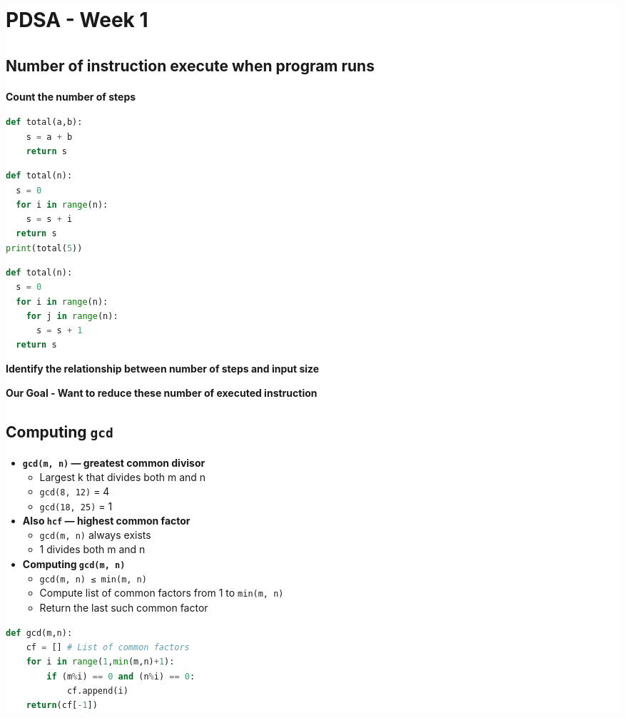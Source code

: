 # PDSA - Week 1 


## Number of instruction execute when program runs

**Count the number of steps**

```python
def total(a,b):
    s = a + b
    return s
```

```python
def total(n):
  s = 0
  for i in range(n):
    s = s + i
  return s
print(total(5))
```

```python
def total(n):
  s = 0
  for i in range(n):
    for j in range(n):
      s = s + 1
  return s
```

**Identify the relationship between number of steps and input size**

**Our Goal - Want to reduce these number of executed instruction**



## Computing `gcd`

* **`gcd(m, n)` — greatest common divisor** 
    * Largest k that divides both m and n 
    * `gcd(8, 12)` = 4
    * `gcd(18, 25)` = 1
* **Also `hcf` — highest common factor** 
    * `gcd(m, n)` always exists 
    * 1 divides both m and n 
* **Computing `gcd(m, n)`** 
    * `gcd(m, n) ≤ min(m, n) `
    * Compute list of common factors from 1 to `min(m, n)`
    * Return the last such common factor

```python
def gcd(m,n):
	cf = [] # List of common factors
	for i in range(1,min(m,n)+1):
		if (m%i) == 0 and (n%i) == 0:
			cf.append(i)
	return(cf[-1])
```
